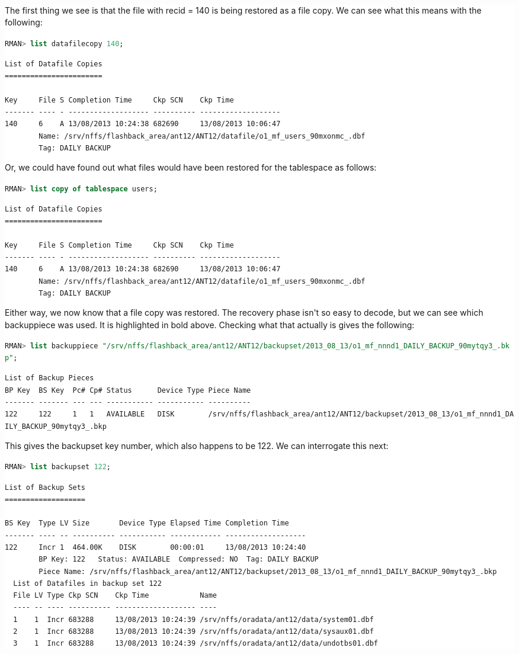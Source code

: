 The first thing we see is that the file with recid = 140 is being restored as a file copy. We can see what this means with the following:

```sql
RMAN> list datafilecopy 140;
```
```text
List of Datafile Copies
=======================

Key     File S Completion Time     Ckp SCN    Ckp Time           
------- ---- - ------------------- ---------- -------------------
140     6    A 13/08/2013 10:24:38 682690     13/08/2013 10:06:47
        Name: /srv/nffs/flashback_area/ant12/ANT12/datafile/o1_mf_users_90mxonmc_.dbf
        Tag: DAILY BACKUP
```

Or, we could have found out what files would have been restored for the tablespace as follows:

```sql
RMAN> list copy of tablespace users;
```
```text
List of Datafile Copies
=======================

Key     File S Completion Time     Ckp SCN    Ckp Time           
------- ---- - ------------------- ---------- -------------------
140     6    A 13/08/2013 10:24:38 682690     13/08/2013 10:06:47
        Name: /srv/nffs/flashback_area/ant12/ANT12/datafile/o1_mf_users_90mxonmc_.dbf
        Tag: DAILY BACKUP
```

Either way, we now know that a file copy was restored. The recovery phase isn't so easy to decode, but we can see which backuppiece was used. It is highlighted in bold above. Checking what that actually is gives the following:

```sql
RMAN> list backuppiece "/srv/nffs/flashback_area/ant12/ANT12/backupset/2013_08_13/o1_mf_nnnd1_DAILY_BACKUP_90mytqy3_.bkp";
```
```text
List of Backup Pieces
BP Key  BS Key  Pc# Cp# Status      Device Type Piece Name
------- ------- --- --- ----------- ----------- ----------
122     122     1   1   AVAILABLE   DISK        /srv/nffs/flashback_area/ant12/ANT12/backupset/2013_08_13/o1_mf_nnnd1_DAILY_BACKUP_90mytqy3_.bkp
```

This gives the backupset key number, which also happens to be 122. We can interrogate this next:

```sql
RMAN> list backupset 122;
```
```text
List of Backup Sets
===================

BS Key  Type LV Size       Device Type Elapsed Time Completion Time    
------- ---- -- ---------- ----------- ------------ -------------------
122     Incr 1  464.00K    DISK        00:00:01     13/08/2013 10:24:40
        BP Key: 122   Status: AVAILABLE  Compressed: NO  Tag: DAILY BACKUP
        Piece Name: /srv/nffs/flashback_area/ant12/ANT12/backupset/2013_08_13/o1_mf_nnnd1_DAILY_BACKUP_90mytqy3_.bkp
  List of Datafiles in backup set 122
  File LV Type Ckp SCN    Ckp Time            Name
  ---- -- ---- ---------- ------------------- ----
  1    1  Incr 683288     13/08/2013 10:24:39 /srv/nffs/oradata/ant12/data/system01.dbf
  2    1  Incr 683288     13/08/2013 10:24:39 /srv/nffs/oradata/ant12/data/sysaux01.dbf
  3    1  Incr 683288     13/08/2013 10:24:39 /srv/nffs/oradata/ant12/data/undotbs01.dbf
```